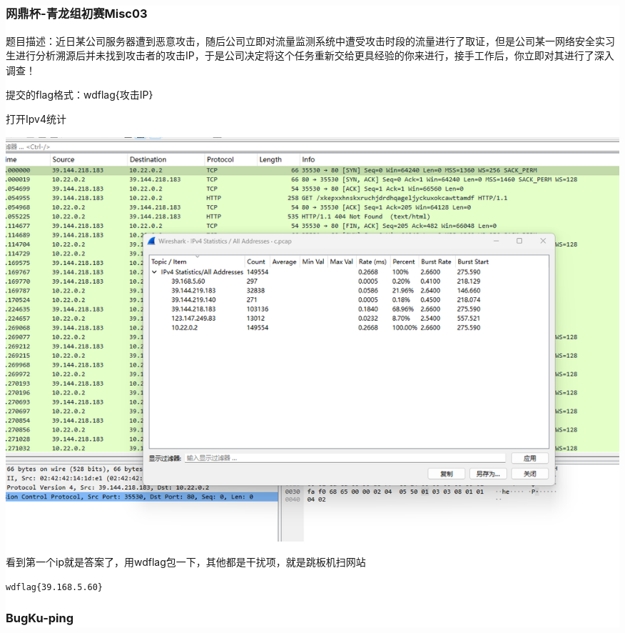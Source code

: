 
### 网鼎杯-青龙组初赛Misc03

题目描述：近日某公司服务器遭到恶意攻击，随后公司立即对流量监测系统中遭受攻击时段的流量进行了取证，但是公司某一网络安全实习生进行分析溯源后并未找到攻击者的攻击IP，于是公司决定将这个任务重新交给更具经验的你来进行，接手工作后，你立即对其进行了深入调查！

提交的flag格式：wdflag{攻击IP}





打开Ipv4统计

![image-20241112161317985](../_media/image-20241112161317985.png)

看到第一个ip就是答案了，用wdflag包一下，其他都是干扰项，就是跳板机扫网站

```
wdflag{39.168.5.60}
```







### BugKu-ping
